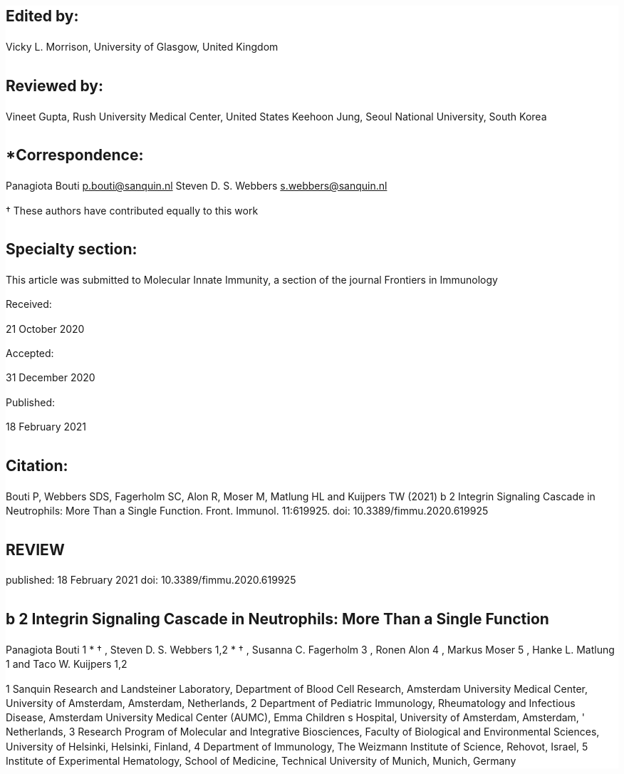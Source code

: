 

## Edited by:

Vicky L. Morrison, University of Glasgow, United Kingdom

## Reviewed by:

Vineet Gupta, Rush University Medical Center, United States Keehoon Jung, Seoul National University, South Korea

## *Correspondence:

Panagiota Bouti p.bouti@sanquin.nl Steven D. S. Webbers s.webbers@sanquin.nl

† These authors have contributed equally to this work

## Specialty section:

This article was submitted to Molecular Innate Immunity, a section of the journal Frontiers in Immunology

Received:

21 October 2020

Accepted:

31 December 2020

Published:

18 February 2021

## Citation:

Bouti P, Webbers SDS, Fagerholm SC, Alon R, Moser M, Matlung HL and Kuijpers TW (2021) b 2 Integrin Signaling Cascade in Neutrophils: More Than a Single Function. Front. Immunol. 11:619925. doi: 10.3389/fimmu.2020.619925

## REVIEW

published: 18 February 2021 doi: 10.3389/fimmu.2020.619925



## b 2 Integrin Signaling Cascade in Neutrophils: More Than a Single Function

Panagiota Bouti 1 * † , Steven D. S. Webbers 1,2 * † , Susanna C. Fagerholm 3 , Ronen Alon 4 , Markus Moser 5 , Hanke L. Matlung 1 and Taco W. Kuijpers 1,2

1 Sanquin Research and Landsteiner Laboratory, Department of Blood Cell Research, Amsterdam University Medical Center, University of Amsterdam, Amsterdam, Netherlands, 2 Department of Pediatric Immunology, Rheumatology and Infectious Disease, Amsterdam University Medical Center (AUMC), Emma Children s Hospital, University of Amsterdam, Amsterdam, ' Netherlands, 3 Research Program of Molecular and Integrative Biosciences, Faculty of Biological and Environmental Sciences, University of Helsinki, Helsinki, Finland, 4 Department of Immunology, The Weizmann Institute of Science, Rehovot, Israel, 5 Institute of Experimental Hematology, School of Medicine, Technical University of Munich, Munich, Germany
